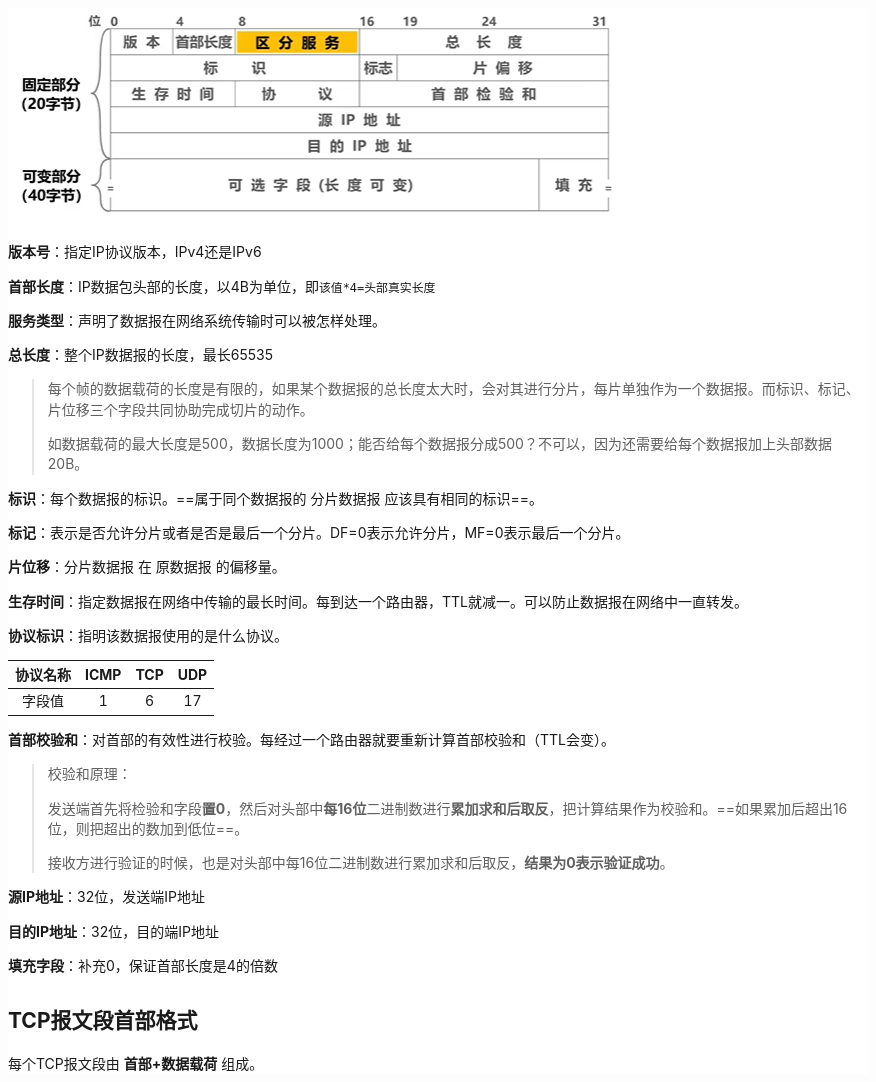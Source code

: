 ![image-20210806122136085](面试题.assets/image-20210806122136085.png)

**版本号**：指定IP协议版本，IPv4还是IPv6

**首部长度**：IP数据包头部的长度，以4B为单位，即`该值*4=头部真实长度` 

**服务类型**：声明了数据报在网络系统传输时可以被怎样处理。

**总长度**：整个IP数据报的长度，最长65535

> 每个帧的数据载荷的长度是有限的，如果某个数据报的总长度太大时，会对其进行分片，每片单独作为一个数据报。而标识、标记、片位移三个字段共同协助完成切片的动作。
>
> 如数据载荷的最大长度是500，数据长度为1000；能否给每个数据报分成500？不可以，因为还需要给每个数据报加上头部数据20B。

**标识**：每个数据报的标识。==属于同个数据报的 分片数据报 应该具有相同的标识==。

**标记**：表示是否允许分片或者是否是最后一个分片。DF=0表示允许分片，MF=0表示最后一个分片。

**片位移**：分片数据报 在 原数据报 的偏移量。

**生存时间**：指定数据报在网络中传输的最长时间。每到达一个路由器，TTL就减一。可以防止数据报在网络中一直转发。

**协议标识**：指明该数据报使用的是什么协议。

| 协议名称 | ICMP | TCP  | UDP  |
| :------: | :--: | :--: | :--: |
|  字段值  |  1   |  6   |  17  |

**首部校验和**：对首部的有效性进行校验。每经过一个路由器就要重新计算首部校验和（TTL会变）。

> 校验和原理：
>
> 发送端首先将检验和字段**置0**，然后对头部中**每16位**二进制数进行**累加求和后取反**，把计算结果作为校验和。==如果累加后超出16位，则把超出的数加到低位==。
>
> 接收方进行验证的时候，也是对头部中每16位二进制数进行累加求和后取反，**结果为0表示验证成功**。

**源IP地址**：32位，发送端IP地址

**目的IP地址**：32位，目的端IP地址

**填充字段**：补充0，保证首部长度是4的倍数



TCP报文段首部格式
---

每个TCP报文段由 **首部+数据载荷** 组成。
